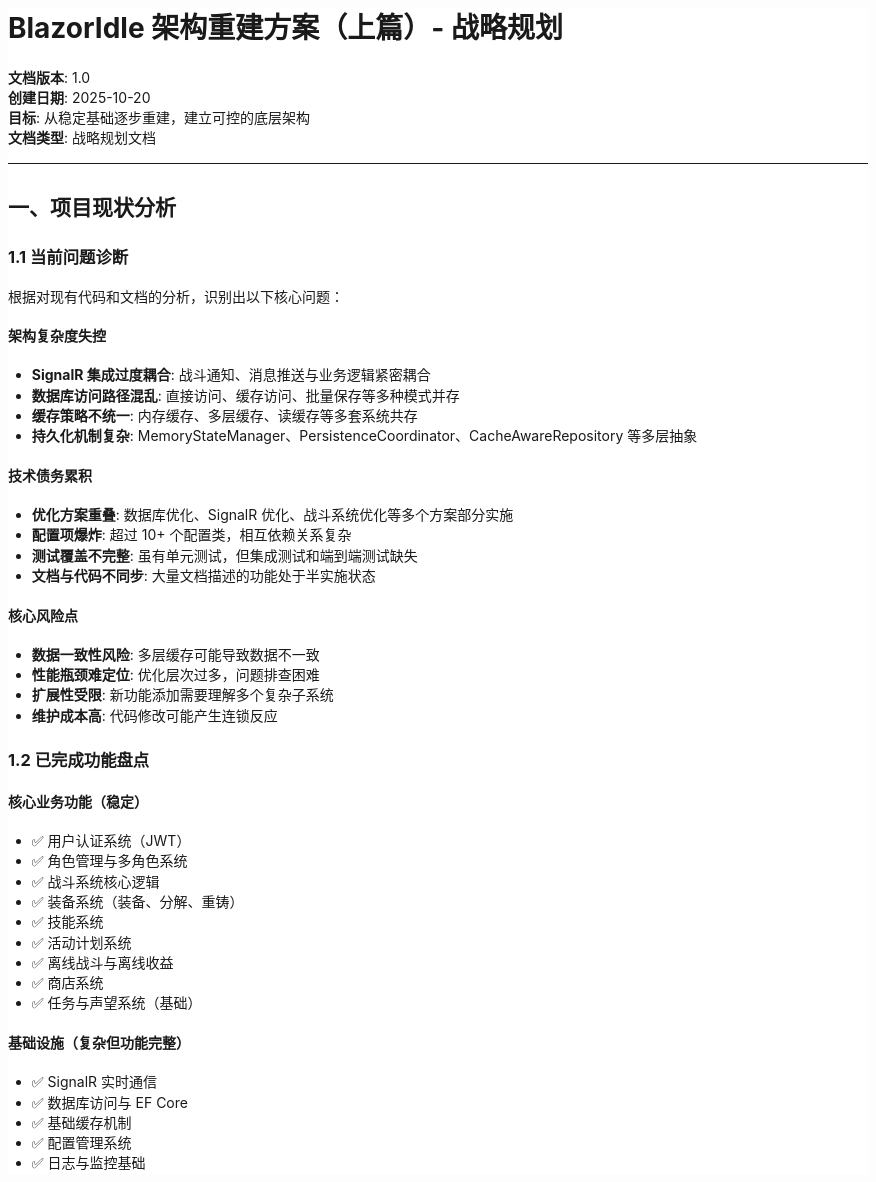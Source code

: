 # BlazorIdle 架构重建方案（上篇）- 战略规划

**文档版本**: 1.0  
**创建日期**: 2025-10-20  
**目标**: 从稳定基础逐步重建，建立可控的底层架构  
**文档类型**: 战略规划文档

---

## 一、项目现状分析

### 1.1 当前问题诊断

根据对现有代码和文档的分析，识别出以下核心问题：

#### 架构复杂度失控
- **SignalR 集成过度耦合**: 战斗通知、消息推送与业务逻辑紧密耦合
- **数据库访问路径混乱**: 直接访问、缓存访问、批量保存等多种模式并存
- **缓存策略不统一**: 内存缓存、多层缓存、读缓存等多套系统共存
- **持久化机制复杂**: MemoryStateManager、PersistenceCoordinator、CacheAwareRepository 等多层抽象

#### 技术债务累积
- **优化方案重叠**: 数据库优化、SignalR 优化、战斗系统优化等多个方案部分实施
- **配置项爆炸**: 超过 10+ 个配置类，相互依赖关系复杂
- **测试覆盖不完整**: 虽有单元测试，但集成测试和端到端测试缺失
- **文档与代码不同步**: 大量文档描述的功能处于半实施状态

#### 核心风险点
- **数据一致性风险**: 多层缓存可能导致数据不一致
- **性能瓶颈难定位**: 优化层次过多，问题排查困难
- **扩展性受限**: 新功能添加需要理解多个复杂子系统
- **维护成本高**: 代码修改可能产生连锁反应

### 1.2 已完成功能盘点

#### 核心业务功能（稳定）
- ✅ 用户认证系统（JWT）
- ✅ 角色管理与多角色系统
- ✅ 战斗系统核心逻辑
- ✅ 装备系统（装备、分解、重铸）
- ✅ 技能系统
- ✅ 活动计划系统
- ✅ 离线战斗与离线收益
- ✅ 商店系统
- ✅ 任务与声望系统（基础）

#### 基础设施（复杂但功能完整）
- ✅ SignalR 实时通信
- ✅ 数据库访问与 EF Core
- ✅ 基础缓存机制
- ✅ 配置管理系统
- ✅ 日志与监控基础
